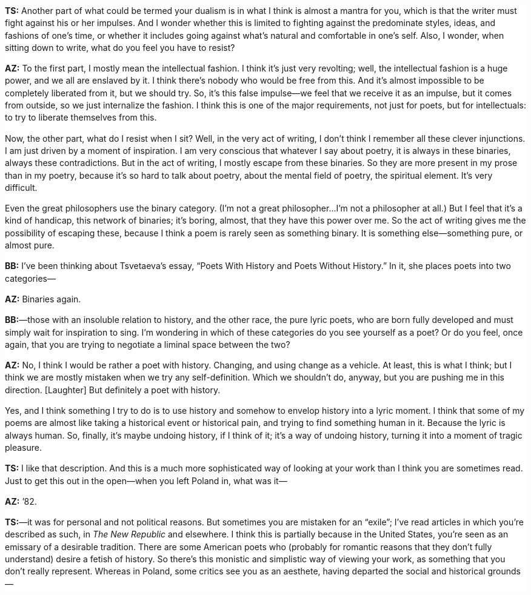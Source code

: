 **TS:** Another part of what could be termed your dualism is in what I think is almost a mantra for you, which is that the writer must fight against his or her impulses. And I wonder whether this is limited to fighting against the predominate styles, ideas, and fashions of one’s time, or whether it includes going against what’s natural and comfortable in one’s self. Also, I wonder, when sitting down to write, what do you feel you have to resist?

**AZ:** To the first part, I mostly mean the intellectual fashion. I think it’s just very revolting; well, the intellectual fashion is a huge power, and we all are enslaved by it. I think there’s nobody who would be free from this. And it’s almost impossible to be completely liberated from it, but we should try. So, it’s this false impulse—we feel that we receive it as an impulse, but it comes from outside, so we just internalize the fashion. I think this is one of the major requirements, not just for poets, but for intellectuals: to try to liberate themselves from this.

Now, the other part, what do I resist when I sit? Well, in the very act of writing, I don’t think I remember all these clever injunctions. I am just driven by a moment of inspiration. I am very conscious that whatever I say about poetry, it is always in these binaries, always these contradictions. But in the act of writing, I mostly escape from these binaries. So they are more present in my prose than in my poetry, because it’s so hard to talk about poetry, about the mental field of poetry, the spiritual element. It’s very difficult.

Even the great philosophers use the binary category. (I’m not a great philosopher...I’m not a philosopher at all.) But I feel that it’s a kind of handicap, this network of binaries; it’s boring, almost, that they have this power over me. So the act of writing gives me the possibility of escaping these, because I think a poem is rarely seen as something binary. It is something else—something pure, or almost pure.

**BB:** I’ve been thinking about Tsvetaeva’s essay, “Poets With History and Poets Without History.” In it, she places poets into two categories—

**AZ:** Binaries again.

**BB:**—those with an insoluble relation to history, and the other race, the pure lyric poets, who are born fully developed and must simply wait for inspiration to sing. I’m wondering in which of these categories do you see yourself as a poet? Or do you feel, once again, that you are trying to negotiate a liminal space between the two?

**AZ:** No, I think I would be rather a poet with history. Changing, and using change as a vehicle. At least, this is what I think; but I think we are mostly mistaken when we try any self-definition. Which we shouldn’t do, anyway, but you are pushing me in this direction. \[Laughter\] But definitely a poet with history.

Yes, and I think something I try to do is to use history and somehow to envelop history into a lyric moment. I think that some of my poems are almost like taking a historical event or historical pain, and trying to find something human in it. Because the lyric is always human. So, finally, it’s maybe undoing history, if I think of it; it’s a way of undoing history, turning it into a moment of tragic pleasure.

**TS:** I like that description. And this is a much more sophisticated way of looking at your work than I think you are sometimes read. Just to get this out in the open—when you left Poland in, what was it—

**AZ:** ’82.

**TS:**—it was for personal and not political reasons. But sometimes you are mistaken for an “exile”; I’ve read articles in which you’re described as such, in *The New Republic* and elsewhere. I think this is partially because in the United States, you’re seen as an emissary of a desirable tradition. There are some American poets who (probably for romantic reasons that they don’t fully understand) desire a fetish of history. So there’s this monistic and simplistic way of viewing your work, as something that you don’t really represent. Whereas in Poland, some critics see you as an aesthete, having departed the social and historical grounds—
